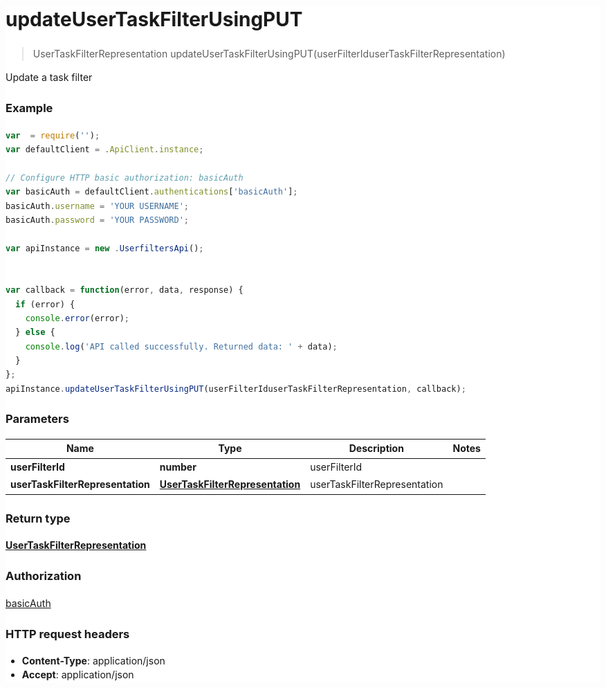 <a name="updateUserTaskFilterUsingPUT"></a>
# **updateUserTaskFilterUsingPUT**
> UserTaskFilterRepresentation updateUserTaskFilterUsingPUT(userFilterIduserTaskFilterRepresentation)

Update a task filter

### Example
```javascript
var  = require('');
var defaultClient = .ApiClient.instance;

// Configure HTTP basic authorization: basicAuth
var basicAuth = defaultClient.authentications['basicAuth'];
basicAuth.username = 'YOUR USERNAME';
basicAuth.password = 'YOUR PASSWORD';

var apiInstance = new .UserfiltersApi();


var callback = function(error, data, response) {
  if (error) {
    console.error(error);
  } else {
    console.log('API called successfully. Returned data: ' + data);
  }
};
apiInstance.updateUserTaskFilterUsingPUT(userFilterIduserTaskFilterRepresentation, callback);
```

### Parameters

Name | Type | Description  | Notes
------------- | ------------- | ------------- | -------------
 **userFilterId** | **number**| userFilterId | 
 **userTaskFilterRepresentation** | [**UserTaskFilterRepresentation**](UserTaskFilterRepresentation.md)| userTaskFilterRepresentation | 

### Return type

[**UserTaskFilterRepresentation**](UserTaskFilterRepresentation.md)

### Authorization

[basicAuth](../README.md#basicAuth)

### HTTP request headers

 - **Content-Type**: application/json
 - **Accept**: application/json


